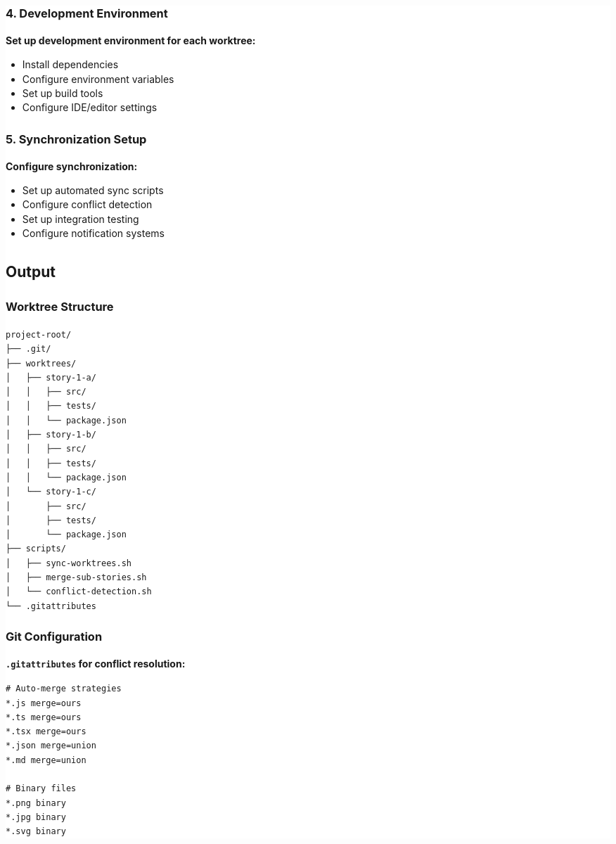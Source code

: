 ### 4. Development Environment

**Set up development environment for each worktree:**
- Install dependencies
- Configure environment variables
- Set up build tools
- Configure IDE/editor settings

### 5. Synchronization Setup

**Configure synchronization:**
- Set up automated sync scripts
- Configure conflict detection
- Set up integration testing
- Configure notification systems

## Output

### Worktree Structure

```
project-root/
├── .git/
├── worktrees/
│   ├── story-1-a/
│   │   ├── src/
│   │   ├── tests/
│   │   └── package.json
│   ├── story-1-b/
│   │   ├── src/
│   │   ├── tests/
│   │   └── package.json
│   └── story-1-c/
│       ├── src/
│       ├── tests/
│       └── package.json
├── scripts/
│   ├── sync-worktrees.sh
│   ├── merge-sub-stories.sh
│   └── conflict-detection.sh
└── .gitattributes
```

### Git Configuration

**`.gitattributes` for conflict resolution:**
```
# Auto-merge strategies
*.js merge=ours
*.ts merge=ours
*.tsx merge=ours
*.json merge=union
*.md merge=union

# Binary files
*.png binary
*.jpg binary
*.svg binary
```
